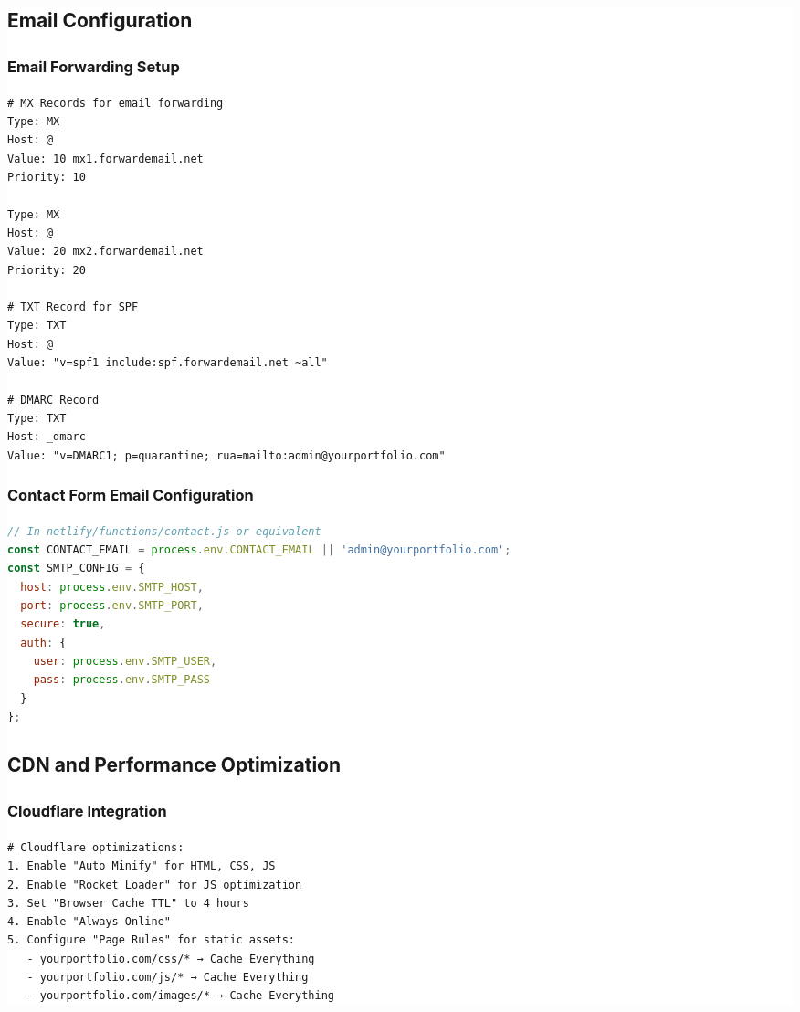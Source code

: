 ## Email Configuration

### Email Forwarding Setup
```
# MX Records for email forwarding
Type: MX
Host: @
Value: 10 mx1.forwardemail.net
Priority: 10

Type: MX
Host: @
Value: 20 mx2.forwardemail.net
Priority: 20

# TXT Record for SPF
Type: TXT
Host: @
Value: "v=spf1 include:spf.forwardemail.net ~all"

# DMARC Record
Type: TXT
Host: _dmarc
Value: "v=DMARC1; p=quarantine; rua=mailto:admin@yourportfolio.com"
```

### Contact Form Email Configuration
```javascript
// In netlify/functions/contact.js or equivalent
const CONTACT_EMAIL = process.env.CONTACT_EMAIL || 'admin@yourportfolio.com';
const SMTP_CONFIG = {
  host: process.env.SMTP_HOST,
  port: process.env.SMTP_PORT,
  secure: true,
  auth: {
    user: process.env.SMTP_USER,
    pass: process.env.SMTP_PASS
  }
};
```

## CDN and Performance Optimization

### Cloudflare Integration
```
# Cloudflare optimizations:
1. Enable "Auto Minify" for HTML, CSS, JS
2. Enable "Rocket Loader" for JS optimization
3. Set "Browser Cache TTL" to 4 hours
4. Enable "Always Online"
5. Configure "Page Rules" for static assets:
   - yourportfolio.com/css/* → Cache Everything
   - yourportfolio.com/js/* → Cache Everything
   - yourportfolio.com/images/* → Cache Everything
```
